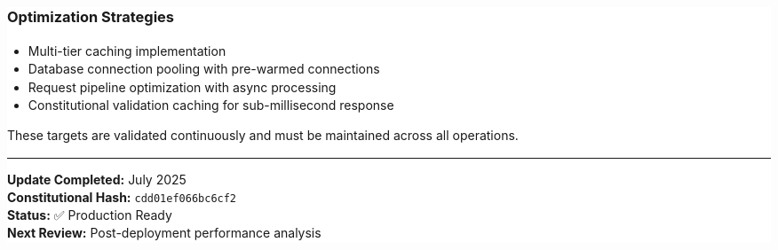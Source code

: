 ### Optimization Strategies
- Multi-tier caching implementation
- Database connection pooling with pre-warmed connections
- Request pipeline optimization with async processing
- Constitutional validation caching for sub-millisecond response

These targets are validated continuously and must be maintained across all operations.

---

**Update Completed:** July 2025  
**Constitutional Hash:** `cdd01ef066bc6cf2`  
**Status:** ✅ Production Ready  
**Next Review:** Post-deployment performance analysis
